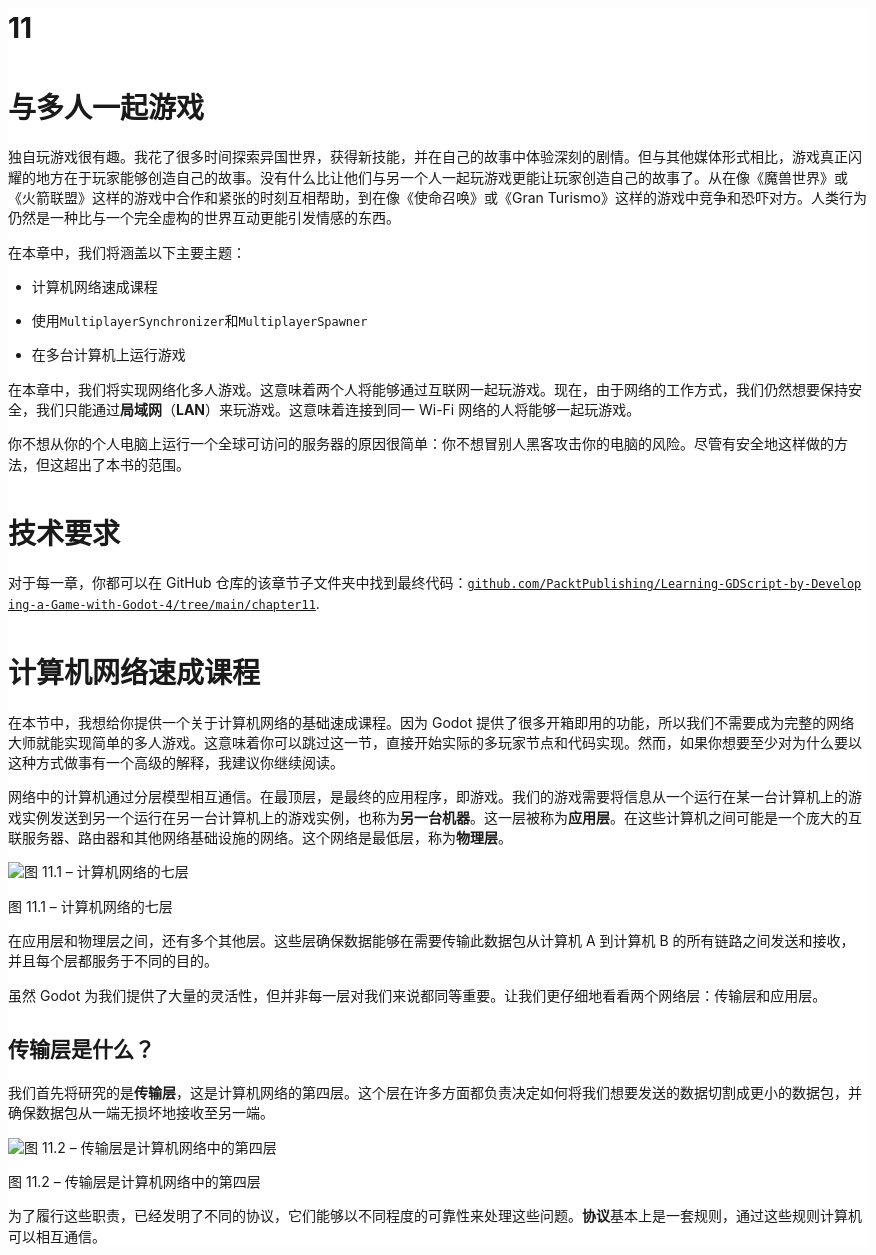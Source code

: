 # 11

# 与多人一起游戏

独自玩游戏很有趣。我花了很多时间探索异国世界，获得新技能，并在自己的故事中体验深刻的剧情。但与其他媒体形式相比，游戏真正闪耀的地方在于玩家能够创造自己的故事。没有什么比让他们与另一个人一起玩游戏更能让玩家创造自己的故事了。从在像《魔兽世界》或《火箭联盟》这样的游戏中合作和紧张的时刻互相帮助，到在像《使命召唤》或《Gran Turismo》这样的游戏中竞争和恐吓对方。人类行为仍然是一种比与一个完全虚构的世界互动更能引发情感的东西。

在本章中，我们将涵盖以下主要主题：

+   计算机网络速成课程

+   使用`MultiplayerSynchronizer`和`MultiplayerSpawner`

+   在多台计算机上运行游戏

在本章中，我们将实现网络化多人游戏。这意味着两个人将能够通过互联网一起玩游戏。现在，由于网络的工作方式，我们仍然想要保持安全，我们只能通过**局域网**（**LAN**）来玩游戏。这意味着连接到同一 Wi-Fi 网络的人将能够一起玩游戏。

你不想从你的个人电脑上运行一个全球可访问的服务器的原因很简单：你不想冒别人黑客攻击你的电脑的风险。尽管有安全地这样做的方法，但这超出了本书的范围。

# 技术要求

对于每一章，你都可以在 GitHub 仓库的该章节子文件夹中找到最终代码：[`github.com/PacktPublishing/Learning-GDScript-by-Developing-a-Game-with-Godot-4/tree/main/chapter11`](https://github.com/PacktPublishing/Learning-GDScript-by-Developing-a-Game-with-Godot-4/tree/main/chapter11).

# 计算机网络速成课程

在本节中，我想给你提供一个关于计算机网络的基础速成课程。因为 Godot 提供了很多开箱即用的功能，所以我们不需要成为完整的网络大师就能实现简单的多人游戏。这意味着你可以跳过这一节，直接开始实际的多玩家节点和代码实现。然而，如果你想要至少对为什么要以这种方式做事有一个高级的解释，我建议你继续阅读。

网络中的计算机通过分层模型相互通信。在最顶层，是最终的应用程序，即游戏。我们的游戏需要将信息从一个运行在某一台计算机上的游戏实例发送到另一个运行在另一台计算机上的游戏实例，也称为**另一台机器**。这一层被称为**应用层**。在这些计算机之间可能是一个庞大的互联服务器、路由器和其他网络基础设施的网络。这个网络是最低层，称为**物理层**。

![图 11.1 – 计算机网络的七层](img/B19358_11_01.jpg)

图 11.1 – 计算机网络的七层

在应用层和物理层之间，还有多个其他层。这些层确保数据能够在需要传输此数据包从计算机 A 到计算机 B 的所有链路之间发送和接收，并且每个层都服务于不同的目的。

虽然 Godot 为我们提供了大量的灵活性，但并非每一层对我们来说都同等重要。让我们更仔细地看看两个网络层：传输层和应用层。

## 传输层是什么？

我们首先将研究的是**传输层**，这是计算机网络的第四层。这个层在许多方面都负责决定如何将我们想要发送的数据切割成更小的数据包，并确保数据包从一端无损坏地接收至另一端。

![图 11.2 – 传输层是计算机网络中的第四层](img/B19358_11_02.jpg)

图 11.2 – 传输层是计算机网络中的第四层

为了履行这些职责，已经发明了不同的协议，它们能够以不同程度的可靠性来处理这些问题。**协议**基本上是一套规则，通过这些规则计算机可以相互通信。
